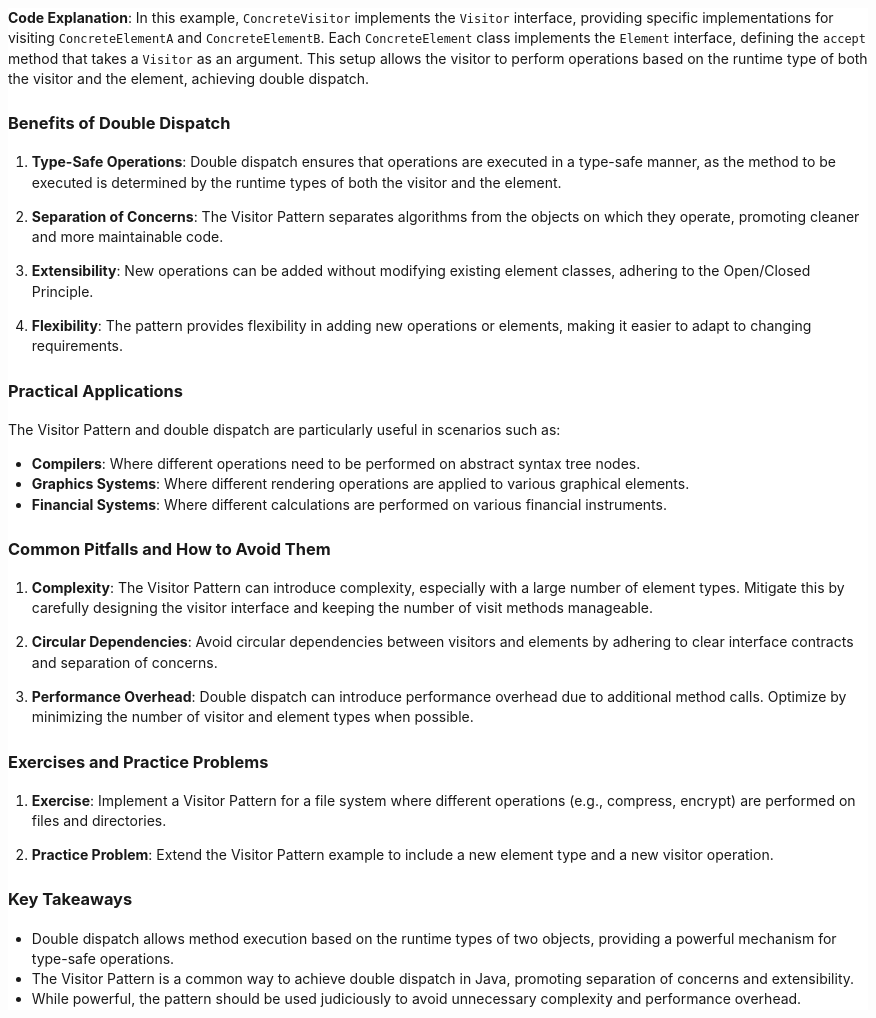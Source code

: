 **Code Explanation**: In this example, `ConcreteVisitor` implements the `Visitor` interface, providing specific implementations for visiting `ConcreteElementA` and `ConcreteElementB`. Each `ConcreteElement` class implements the `Element` interface, defining the `accept` method that takes a `Visitor` as an argument. This setup allows the visitor to perform operations based on the runtime type of both the visitor and the element, achieving double dispatch.

### Benefits of Double Dispatch

1. **Type-Safe Operations**: Double dispatch ensures that operations are executed in a type-safe manner, as the method to be executed is determined by the runtime types of both the visitor and the element.

2. **Separation of Concerns**: The Visitor Pattern separates algorithms from the objects on which they operate, promoting cleaner and more maintainable code.

3. **Extensibility**: New operations can be added without modifying existing element classes, adhering to the Open/Closed Principle.

4. **Flexibility**: The pattern provides flexibility in adding new operations or elements, making it easier to adapt to changing requirements.

### Practical Applications

The Visitor Pattern and double dispatch are particularly useful in scenarios such as:

- **Compilers**: Where different operations need to be performed on abstract syntax tree nodes.
- **Graphics Systems**: Where different rendering operations are applied to various graphical elements.
- **Financial Systems**: Where different calculations are performed on various financial instruments.

### Common Pitfalls and How to Avoid Them

1. **Complexity**: The Visitor Pattern can introduce complexity, especially with a large number of element types. Mitigate this by carefully designing the visitor interface and keeping the number of visit methods manageable.

2. **Circular Dependencies**: Avoid circular dependencies between visitors and elements by adhering to clear interface contracts and separation of concerns.

3. **Performance Overhead**: Double dispatch can introduce performance overhead due to additional method calls. Optimize by minimizing the number of visitor and element types when possible.

### Exercises and Practice Problems

1. **Exercise**: Implement a Visitor Pattern for a file system where different operations (e.g., compress, encrypt) are performed on files and directories.

2. **Practice Problem**: Extend the Visitor Pattern example to include a new element type and a new visitor operation.

### Key Takeaways

- Double dispatch allows method execution based on the runtime types of two objects, providing a powerful mechanism for type-safe operations.
- The Visitor Pattern is a common way to achieve double dispatch in Java, promoting separation of concerns and extensibility.
- While powerful, the pattern should be used judiciously to avoid unnecessary complexity and performance overhead.
